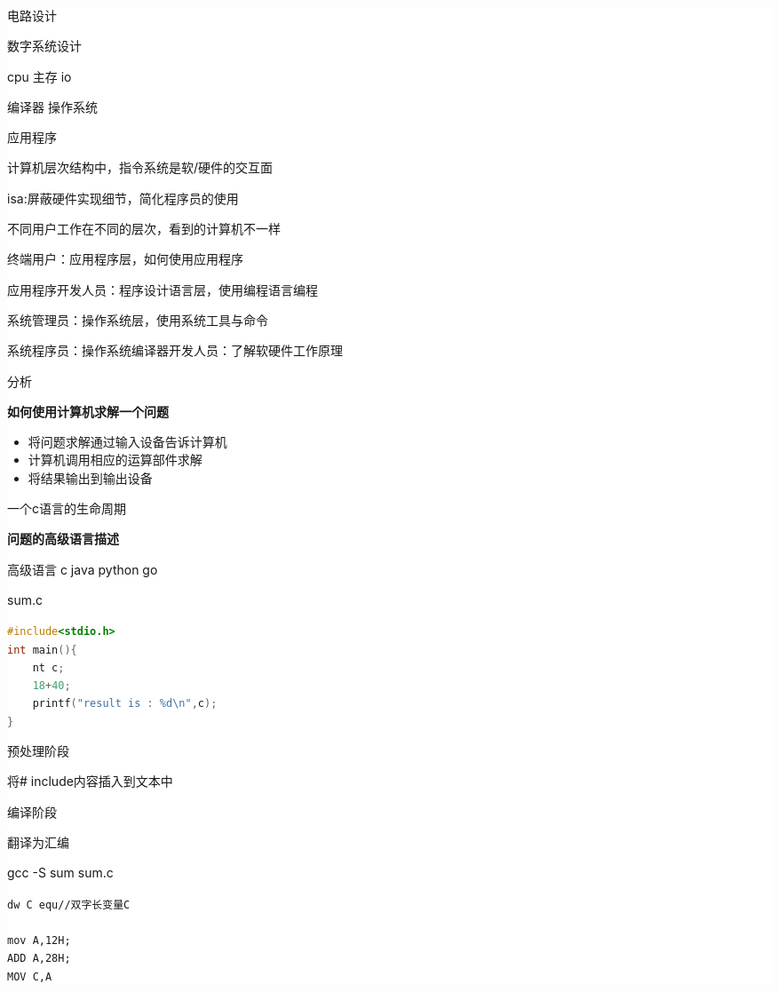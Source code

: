 电路设计

数字系统设计

cpu 主存 io

编译器 操作系统

应用程序

计算机层次结构中，指令系统是软/硬件的交互面

isa:屏蔽硬件实现细节，简化程序员的使用

 不同用户工作在不同的层次，看到的计算机不一样

终端用户：应用程序层，如何使用应用程序

应用程序开发人员：程序设计语言层，使用编程语言编程

系统管理员：操作系统层，使用系统工具与命令

系统程序员：操作系统编译器开发人员：了解软硬件工作原理

分析

**如何使用计算机求解一个问题**

- 将问题求解通过输入设备告诉计算机
- 计算机调用相应的运算部件求解
- 将结果输出到输出设备

一个c语言的生命周期

**问题的高级语言描述**

高级语言 c java python go

sum.c

```c
#include<stdio.h>
int main(){
    nt c;
    18+40;
    printf("result is : %d\n",c);
}
```

预处理阶段

将# include内容插入到文本中

编译阶段

翻译为汇编

gcc -S sum sum.c

```
dw C equ//双字长变量C

mov A,12H;
ADD A,28H;
MOV C,A

```
